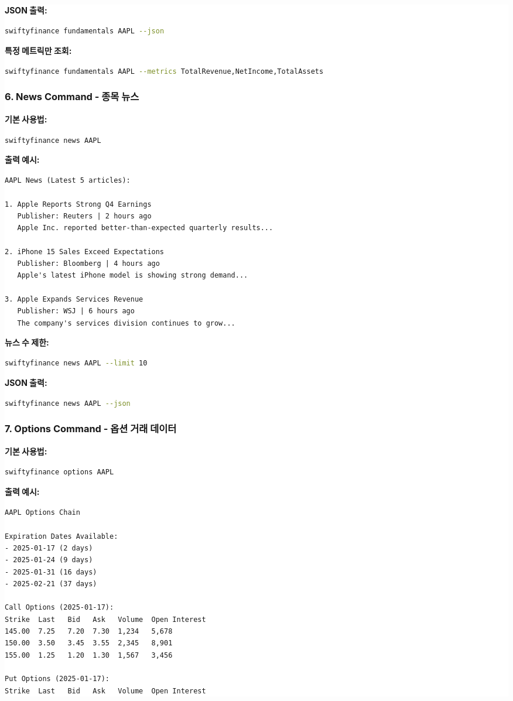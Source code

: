 **JSON 출력:**
```bash
swiftyfinance fundamentals AAPL --json
```

**특정 메트릭만 조회:**
```bash
swiftyfinance fundamentals AAPL --metrics TotalRevenue,NetIncome,TotalAssets
```

### 6. News Command - 종목 뉴스

**기본 사용법:**
```bash
swiftyfinance news AAPL
```

**출력 예시:**
```
AAPL News (Latest 5 articles):

1. Apple Reports Strong Q4 Earnings
   Publisher: Reuters | 2 hours ago
   Apple Inc. reported better-than-expected quarterly results...
   
2. iPhone 15 Sales Exceed Expectations
   Publisher: Bloomberg | 4 hours ago
   Apple's latest iPhone model is showing strong demand...

3. Apple Expands Services Revenue
   Publisher: WSJ | 6 hours ago
   The company's services division continues to grow...
```

**뉴스 수 제한:**
```bash
swiftyfinance news AAPL --limit 10
```

**JSON 출력:**
```bash
swiftyfinance news AAPL --json
```

### 7. Options Command - 옵션 거래 데이터

**기본 사용법:**
```bash
swiftyfinance options AAPL
```

**출력 예시:**
```
AAPL Options Chain

Expiration Dates Available:
- 2025-01-17 (2 days)
- 2025-01-24 (9 days)
- 2025-01-31 (16 days)
- 2025-02-21 (37 days)

Call Options (2025-01-17):
Strike  Last   Bid   Ask   Volume  Open Interest
145.00  7.25   7.20  7.30  1,234   5,678
150.00  3.50   3.45  3.55  2,345   8,901
155.00  1.25   1.20  1.30  1,567   3,456

Put Options (2025-01-17):
Strike  Last   Bid   Ask   Volume  Open Interest
```
